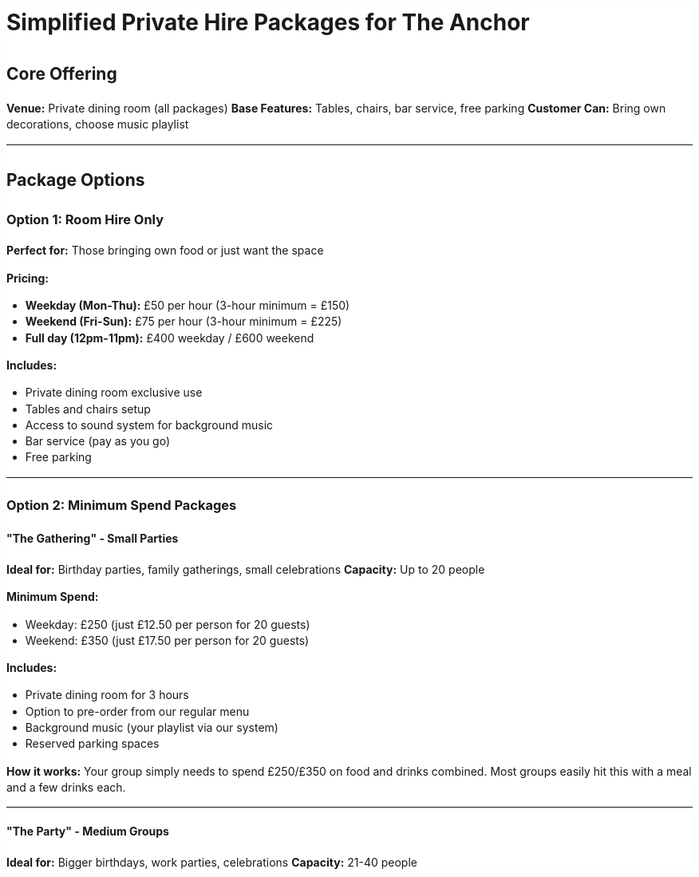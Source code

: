# Simplified Private Hire Packages for The Anchor

## Core Offering
**Venue:** Private dining room (all packages)
**Base Features:** Tables, chairs, bar service, free parking
**Customer Can:** Bring own decorations, choose music playlist

---

## Package Options

### Option 1: Room Hire Only
**Perfect for:** Those bringing own food or just want the space

**Pricing:**
- **Weekday (Mon-Thu):** £50 per hour (3-hour minimum = £150)
- **Weekend (Fri-Sun):** £75 per hour (3-hour minimum = £225)
- **Full day (12pm-11pm):** £400 weekday / £600 weekend

**Includes:**
- Private dining room exclusive use
- Tables and chairs setup
- Access to sound system for background music
- Bar service (pay as you go)
- Free parking

---

### Option 2: Minimum Spend Packages

#### "The Gathering" - Small Parties
**Ideal for:** Birthday parties, family gatherings, small celebrations
**Capacity:** Up to 20 people

**Minimum Spend:** 
- Weekday: £250 (just £12.50 per person for 20 guests)
- Weekend: £350 (just £17.50 per person for 20 guests)

**Includes:**
- Private dining room for 3 hours
- Option to pre-order from our regular menu
- Background music (your playlist via our system)
- Reserved parking spaces

**How it works:** Your group simply needs to spend £250/£350 on food and drinks combined. Most groups easily hit this with a meal and a few drinks each.

---

#### "The Party" - Medium Groups
**Ideal for:** Bigger birthdays, work parties, celebrations
**Capacity:** 21-40 people
